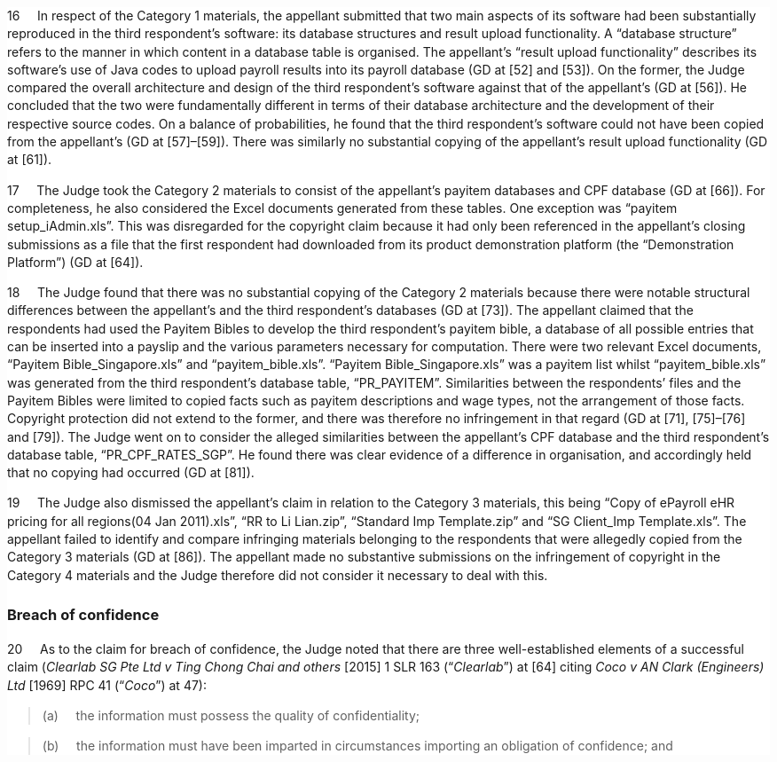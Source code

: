 16     In respect of the Category 1 materials, the appellant submitted that two main aspects of its software had been substantially reproduced in the third respondent’s software: its database structures and result upload functionality. A “database structure” refers to the manner in which content in a database table is organised. The appellant’s “result upload functionality” describes its software’s use of Java codes to upload payroll results into its payroll database (GD at \[52\] and \[53\]). On the former, the Judge compared the overall architecture and design of the third respondent’s software against that of the appellant’s (GD at \[56\]). He concluded that the two were fundamentally different in terms of their database architecture and the development of their respective source codes. On a balance of probabilities, he found that the third respondent’s software could not have been copied from the appellant’s (GD at \[57\]–\[59\]). There was similarly no substantial copying of the appellant’s result upload functionality (GD at \[61\]).

17     The Judge took the Category 2 materials to consist of the appellant’s payitem databases and CPF database (GD at \[66\]). For completeness, he also considered the Excel documents generated from these tables. One exception was “payitem setup\_iAdmin.xls”. This was disregarded for the copyright claim because it had only been referenced in the appellant’s closing submissions as a file that the first respondent had downloaded from its product demonstration platform (the “Demonstration Platform”) (GD at \[64\]).

18     The Judge found that there was no substantial copying of the Category 2 materials because there were notable structural differences between the appellant’s and the third respondent’s databases (GD at \[73\]). The appellant claimed that the respondents had used the Payitem Bibles to develop the third respondent’s payitem bible, a database of all possible entries that can be inserted into a payslip and the various parameters necessary for computation. There were two relevant Excel documents, “Payitem Bible\_Singapore.xls” and “payitem\_bible.xls”. “Payitem Bible\_Singapore.xls” was a payitem list whilst “payitem\_bible.xls” was generated from the third respondent’s database table, “PR\_PAYITEM”. Similarities between the respondents’ files and the Payitem Bibles were limited to copied facts such as payitem descriptions and wage types, not the arrangement of those facts. Copyright protection did not extend to the former, and there was therefore no infringement in that regard (GD at \[71\], \[75\]–\[76\] and \[79\]). The Judge went on to consider the alleged similarities between the appellant’s CPF database and the third respondent’s database table, “PR\_CPF\_RATES\_SGP”. He found there was clear evidence of a difference in organisation, and accordingly held that no copying had occurred (GD at \[81\]).

19     The Judge also dismissed the appellant’s claim in relation to the Category 3 materials, this being “Copy of ePayroll eHR pricing for all regions(04 Jan 2011).xls”, “RR to Li Lian.zip”, “Standard Imp Template.zip” and “SG Client\_Imp Template.xls”. The appellant failed to identify and compare infringing materials belonging to the respondents that were allegedly copied from the Category 3 materials (GD at \[86\]). The appellant made no substantive submissions on the infringement of copyright in the Category 4 materials and the Judge therefore did not consider it necessary to deal with this.

### Breach of confidence

20     As to the claim for breach of confidence, the Judge noted that there are three well-established elements of a successful claim (_Clearlab SG Pte Ltd v Ting Chong Chai and others_ <span class="citation">\[2015\] 1 SLR 163</span> (“_Clearlab_”) at \[64\] citing _Coco v AN Clark (Engineers) Ltd_ \[1969\] RPC 41 (“_Coco_”) at 47):

> (a)     the information must possess the quality of confidentiality;

> (b)     the information must have been imparted in circumstances importing an obligation of confidence; and
